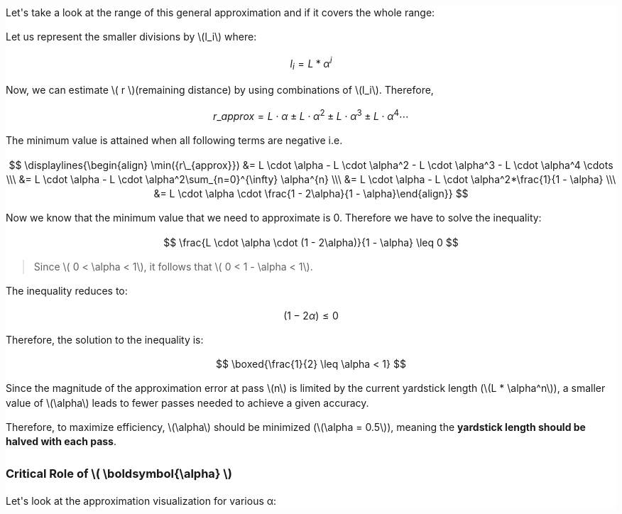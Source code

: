 Let's take a look at the range of this general approximation and if it covers the whole range:

Let us represent the smaller divisions by \\(l_i\\) where:

$$l_i = {L}*{\alpha^i}$$

Now, we can estimate \\( r \\)(remaining distance) by using combinations of \\(l_i\\). Therefore,

$$r\_{approx} = L \cdot \alpha \pm L \cdot \alpha^2 \pm L \cdot \alpha^3 \pm L \cdot \alpha^4 \cdots$$

The minimum value is attained when all following terms are negative i.e.

$$
\displaylines{\begin{align} \min({r\_{approx}}) &= L \cdot \alpha - L \cdot \alpha^2 - L \cdot \alpha^3 - L \cdot \alpha^4 \cdots \\\ &= L \cdot \alpha - L \cdot \alpha^2\sum_{n=0}^{\infty} \alpha^{n} \\\ &= L \cdot \alpha - L \cdot \alpha^2*\frac{1}{1 - \alpha} \\\ &= L \cdot \alpha \cdot \frac{1 - 2\alpha}{1 - \alpha}\end{align}}
$$

Now we know that the minimum value that we need to approximate is 0. Therefore we have to solve the inequality:

$$
\frac{L \cdot \alpha \cdot (1 - 2\alpha)}{1 - \alpha} \leq 0
$$

> Since \\( 0 < \alpha < 1\\), it follows that \\( 0 < 1 - \alpha < 1\\).

The inequality reduces to:

$$
(1 - 2\alpha) \leq 0
$$

Therefore, the solution to the inequality is:

$$
\boxed{\frac{1}{2} \leq \alpha < 1}
$$

Since the magnitude of the approximation error at pass \\(n\\) is limited by the current yardstick length (\\(L \* \alpha^n\\)), a smaller value of \\(\alpha\\) leads to fewer passes needed to achieve a given accuracy.

Therefore, to maximize efficiency, \\(\alpha\\) should be minimized (\\(\alpha = 0.5\\)), meaning the **yardstick length should be halved with each pass**.

### Critical Role of \\( \boldsymbol{\alpha} \\)

Let's look at the approximation visualization for various α:

<p align="center">